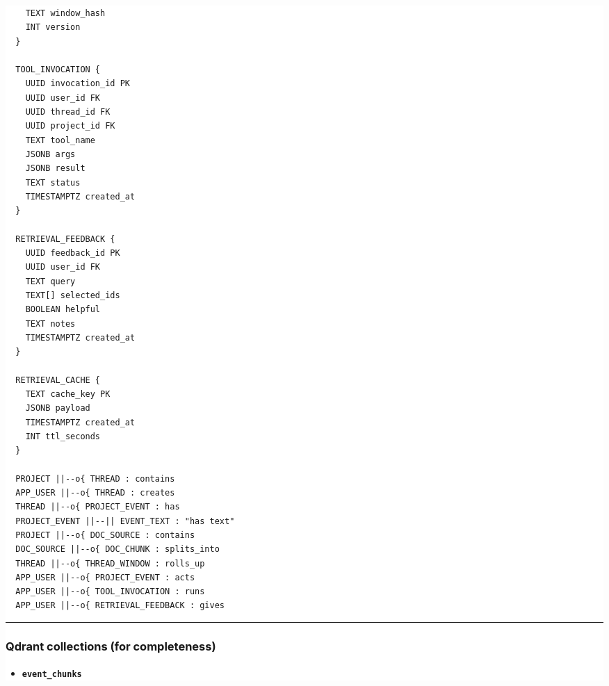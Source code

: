 ```mermaid
    TEXT window_hash
    INT version
  }

  TOOL_INVOCATION {
    UUID invocation_id PK
    UUID user_id FK
    UUID thread_id FK
    UUID project_id FK
    TEXT tool_name
    JSONB args
    JSONB result
    TEXT status
    TIMESTAMPTZ created_at
  }

  RETRIEVAL_FEEDBACK {
    UUID feedback_id PK
    UUID user_id FK
    TEXT query
    TEXT[] selected_ids
    BOOLEAN helpful
    TEXT notes
    TIMESTAMPTZ created_at
  }

  RETRIEVAL_CACHE {
    TEXT cache_key PK
    JSONB payload
    TIMESTAMPTZ created_at
    INT ttl_seconds
  }

  PROJECT ||--o{ THREAD : contains
  APP_USER ||--o{ THREAD : creates
  THREAD ||--o{ PROJECT_EVENT : has
  PROJECT_EVENT ||--|| EVENT_TEXT : "has text"
  PROJECT ||--o{ DOC_SOURCE : contains
  DOC_SOURCE ||--o{ DOC_CHUNK : splits_into
  THREAD ||--o{ THREAD_WINDOW : rolls_up
  APP_USER ||--o{ PROJECT_EVENT : acts
  APP_USER ||--o{ TOOL_INVOCATION : runs
  APP_USER ||--o{ RETRIEVAL_FEEDBACK : gives
```

---

### Qdrant collections (for completeness)

* **`event_chunks`**
